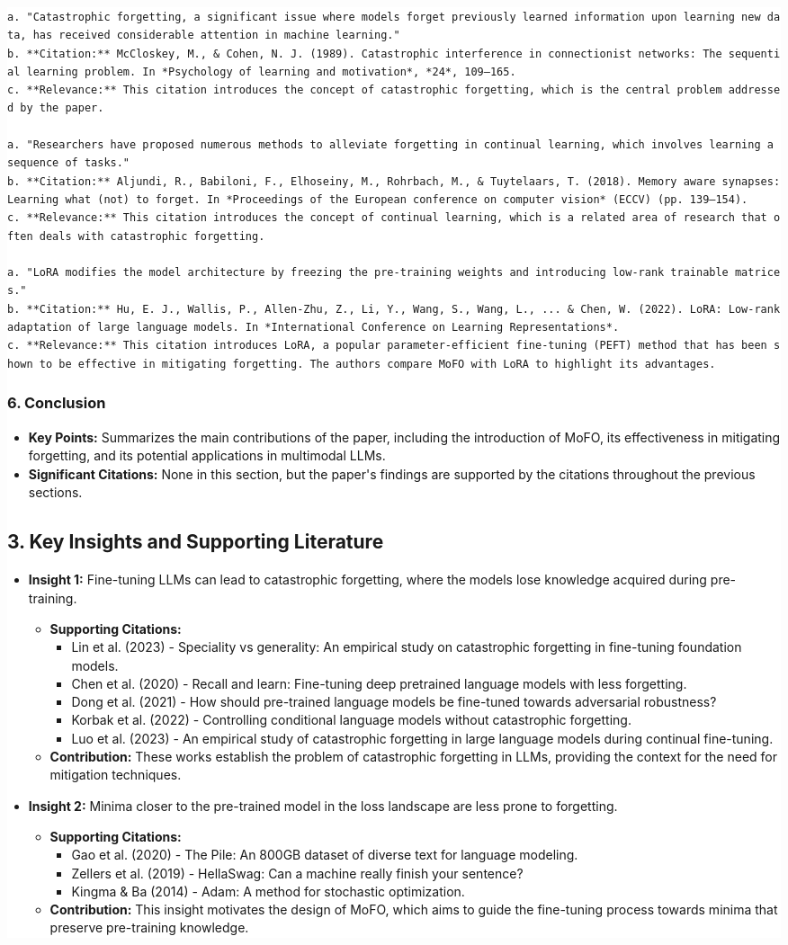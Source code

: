    a. "Catastrophic forgetting, a significant issue where models forget previously learned information upon learning new data, has received considerable attention in machine learning."
    b. **Citation:** McCloskey, M., & Cohen, N. J. (1989). Catastrophic interference in connectionist networks: The sequential learning problem. In *Psychology of learning and motivation*, *24*, 109–165.
    c. **Relevance:** This citation introduces the concept of catastrophic forgetting, which is the central problem addressed by the paper.

    a. "Researchers have proposed numerous methods to alleviate forgetting in continual learning, which involves learning a sequence of tasks."
    b. **Citation:** Aljundi, R., Babiloni, F., Elhoseiny, M., Rohrbach, M., & Tuytelaars, T. (2018). Memory aware synapses: Learning what (not) to forget. In *Proceedings of the European conference on computer vision* (ECCV) (pp. 139–154).
    c. **Relevance:** This citation introduces the concept of continual learning, which is a related area of research that often deals with catastrophic forgetting.

    a. "LoRA modifies the model architecture by freezing the pre-training weights and introducing low-rank trainable matrices."
    b. **Citation:** Hu, E. J., Wallis, P., Allen-Zhu, Z., Li, Y., Wang, S., Wang, L., ... & Chen, W. (2022). LoRA: Low-rank adaptation of large language models. In *International Conference on Learning Representations*.
    c. **Relevance:** This citation introduces LoRA, a popular parameter-efficient fine-tuning (PEFT) method that has been shown to be effective in mitigating forgetting. The authors compare MoFO with LoRA to highlight its advantages.


### 6. Conclusion

- **Key Points:** Summarizes the main contributions of the paper, including the introduction of MoFO, its effectiveness in mitigating forgetting, and its potential applications in multimodal LLMs.
- **Significant Citations:** None in this section, but the paper's findings are supported by the citations throughout the previous sections.


## 3. Key Insights and Supporting Literature

- **Insight 1:** Fine-tuning LLMs can lead to catastrophic forgetting, where the models lose knowledge acquired during pre-training.
    - **Supporting Citations:**
        - Lin et al. (2023) - Speciality vs generality: An empirical study on catastrophic forgetting in fine-tuning foundation models.
        - Chen et al. (2020) - Recall and learn: Fine-tuning deep pretrained language models with less forgetting.
        - Dong et al. (2021) - How should pre-trained language models be fine-tuned towards adversarial robustness?
        - Korbak et al. (2022) - Controlling conditional language models without catastrophic forgetting.
        - Luo et al. (2023) - An empirical study of catastrophic forgetting in large language models during continual fine-tuning.
    - **Contribution:** These works establish the problem of catastrophic forgetting in LLMs, providing the context for the need for mitigation techniques.

- **Insight 2:** Minima closer to the pre-trained model in the loss landscape are less prone to forgetting.
    - **Supporting Citations:**
        - Gao et al. (2020) - The Pile: An 800GB dataset of diverse text for language modeling.
        - Zellers et al. (2019) - HellaSwag: Can a machine really finish your sentence?
        - Kingma & Ba (2014) - Adam: A method for stochastic optimization.
    - **Contribution:** This insight motivates the design of MoFO, which aims to guide the fine-tuning process towards minima that preserve pre-training knowledge.
